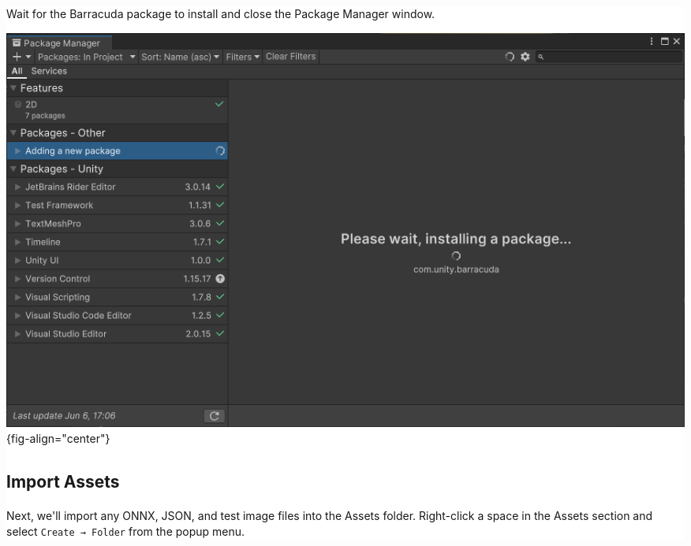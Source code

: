 

Wait for the Barracuda package to install and close the Package Manager window.



![](./images/unity-package-manager-installing-barracuda-please-wait.png){fig-align="center"}









## Import Assets

Next, we'll import any ONNX, JSON, and test image files into the Assets folder. Right-click a space in the Assets section and select `Create → Folder` from the popup menu.


